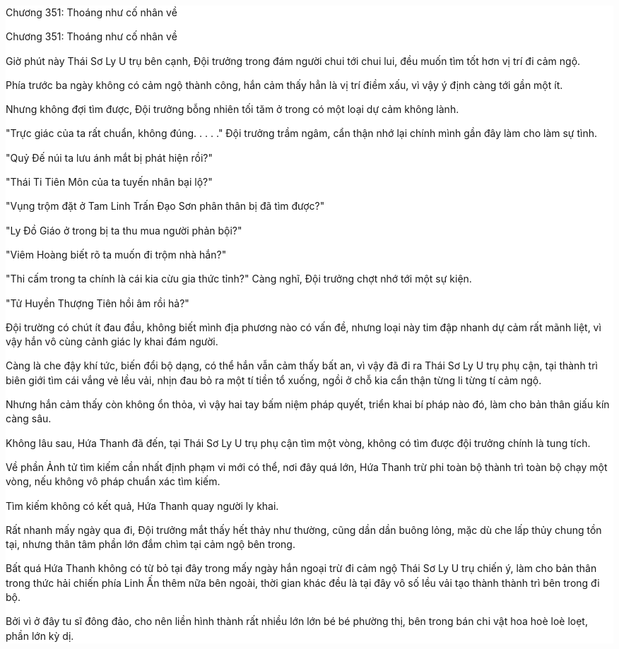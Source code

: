 




Chương 351: Thoáng như cố nhân về


Chương 351: Thoáng như cố nhân về

Giờ phút này Thái Sơ Ly U trụ bên cạnh, Đội trưởng trong đám người chui tới chui lui, đều muốn tìm tốt hơn vị trí đi cảm ngộ.

Phía trước ba ngày không có cảm ngộ thành công, hắn cảm thấy hẳn là vị trí điềm xấu, vì vậy ý định càng tới gần một ít.

Nhưng không đợi tìm được, Đội trưởng bỗng nhiên tối tăm ở trong có một loại dự cảm không lành.

"Trực giác của ta rất chuẩn, không đúng. . . . ." Đội trưởng trầm ngâm, cẩn thận nhớ lại chính mình gần đây làm cho làm sự tình.

"Quỷ Đế núi ta lưu ánh mắt bị phát hiện rồi?"

"Thái Ti Tiên Môn của ta tuyến nhân bại lộ?"

"Vụng trộm đặt ở Tam Linh Trấn Đạo Sơn phân thân bị đã tìm được?"

"Ly Đồ Giáo ở trong bị ta thu mua người phản bội?"

"Viêm Hoàng biết rõ ta muốn đi trộm nhà hắn?"

"Thi cấm trong ta chính là cái kia cừu gia thức tỉnh?" Càng nghĩ, Đội trưởng chợt nhớ tới một sự kiện.

"Tử Huyền Thượng Tiên hồi âm rồi hả?"

Đội trường có chút ít đau đầu, không biết mình địa phương nào có vấn đề, nhưng loại này tim đập nhanh dự cảm rất mãnh liệt, vì vậy hắn vô cùng cảnh giác ly khai đám người.

Càng là che đậy khí tức, biến đổi bộ dạng, có thể hắn vẫn cảm thấy bất an, vì vậy đã đi ra Thái Sơ Ly U trụ phụ cận, tại thành trì biên giới tìm cái vắng vẻ lều vải, nhịn đau bỏ ra một tí tiền tổ xuống, ngồi ở chỗ kia cẩn thận từng li từng tí cảm ngộ.

Nhưng hắn cảm thấy còn không ổn thỏa, vì vậy hai tay bấm niệm pháp quyết, triển khai bí pháp nào đó, làm cho bản thân giấu kín càng sâu.

Không lâu sau, Hứa Thanh đã đến, tại Thái Sơ Ly U trụ phụ cận tìm một vòng, không có tìm được đội trưởng chính là tung tích.

Về phần Ảnh tử tìm kiếm cần nhất định phạm vi mới có thể, nơi đây quá lớn, Hứa Thanh trừ phi toàn bộ thành trì toàn bộ chạy một vòng, nếu không vô pháp chuẩn xác tìm kiếm.

Tìm kiếm không có kết quả, Hứa Thanh quay người ly khai.

Rất nhanh mấy ngày qua đi, Đội trưởng mắt thấy hết thảy như thường, cũng dần dần buông lỏng, mặc dù che lấp thủy chung tồn tại, nhưng thân tâm phần lớn đắm chìm tại cảm ngộ bên trong.

Bất quá Hứa Thanh không có từ bỏ tại đây trong mấy ngày hắn ngoại trừ đi cảm ngộ Thái Sơ Ly U trụ chiến ý, làm cho bản thân trong thức hải chiến phía Linh Ấn thêm nữa bên ngoài, thời gian khác đều là tại đây vô số lều vải tạo thành thành trì bên trong đi bộ.

Bởi vì ở đây tu sĩ đông đảo, cho nên liền hình thành rất nhiều lớn lớn bé bé phường thị, bên trong bán chi vật hoa hoè loè loẹt, phần lớn kỳ dị.
